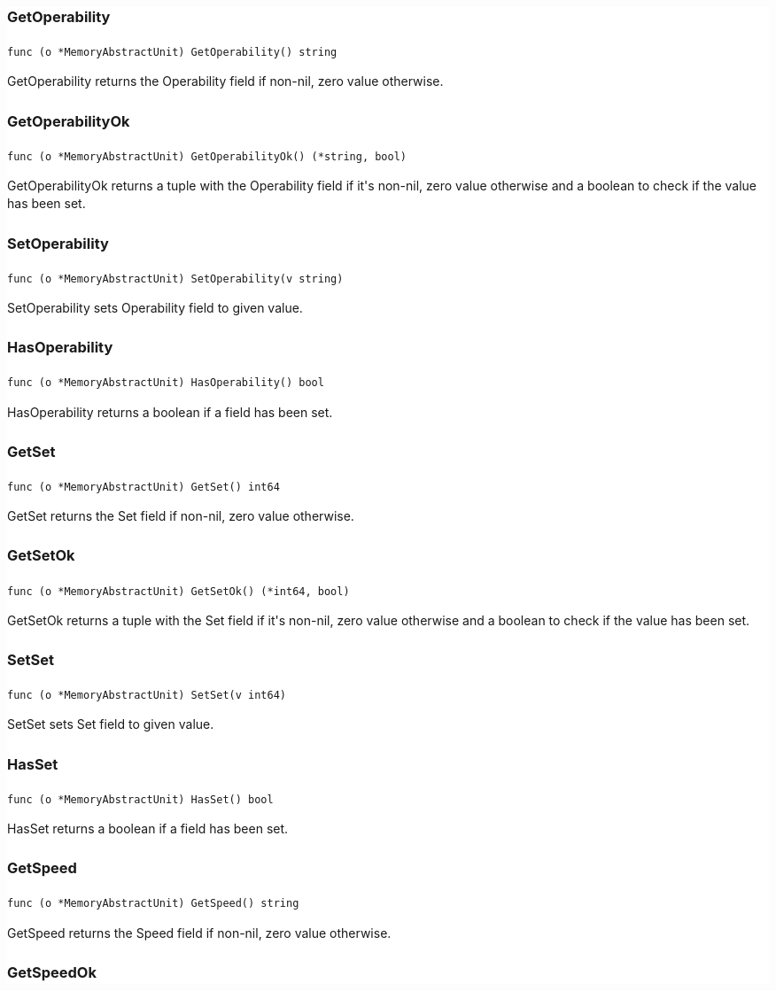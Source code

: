 ### GetOperability

`func (o *MemoryAbstractUnit) GetOperability() string`

GetOperability returns the Operability field if non-nil, zero value otherwise.

### GetOperabilityOk

`func (o *MemoryAbstractUnit) GetOperabilityOk() (*string, bool)`

GetOperabilityOk returns a tuple with the Operability field if it's non-nil, zero value otherwise
and a boolean to check if the value has been set.

### SetOperability

`func (o *MemoryAbstractUnit) SetOperability(v string)`

SetOperability sets Operability field to given value.

### HasOperability

`func (o *MemoryAbstractUnit) HasOperability() bool`

HasOperability returns a boolean if a field has been set.

### GetSet

`func (o *MemoryAbstractUnit) GetSet() int64`

GetSet returns the Set field if non-nil, zero value otherwise.

### GetSetOk

`func (o *MemoryAbstractUnit) GetSetOk() (*int64, bool)`

GetSetOk returns a tuple with the Set field if it's non-nil, zero value otherwise
and a boolean to check if the value has been set.

### SetSet

`func (o *MemoryAbstractUnit) SetSet(v int64)`

SetSet sets Set field to given value.

### HasSet

`func (o *MemoryAbstractUnit) HasSet() bool`

HasSet returns a boolean if a field has been set.

### GetSpeed

`func (o *MemoryAbstractUnit) GetSpeed() string`

GetSpeed returns the Speed field if non-nil, zero value otherwise.

### GetSpeedOk
